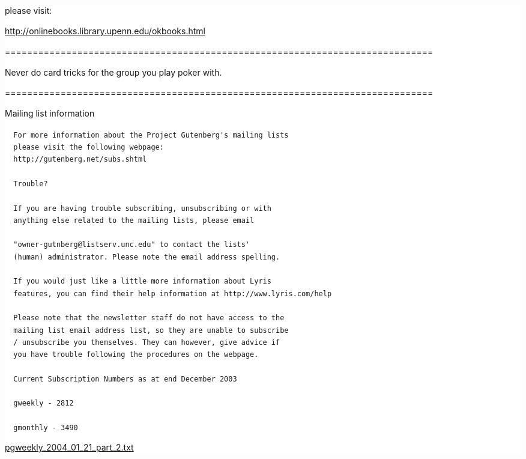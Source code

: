please visit:

http://onlinebooks.library.upenn.edu/okbooks.html



=============================================================================



Never do card tricks for the group you play poker with.



=============================================================================



Mailing list information

      For more information about the Project Gutenberg's mailing lists
      please visit the following webpage:
      http://gutenberg.net/subs.shtml

      Trouble?

      If you are having trouble subscribing, unsubscribing or with
      anything else related to the mailing lists, please email

      "owner-gutnberg@listserv.unc.edu" to contact the lists'
      (human) administrator. Please note the email address spelling.

      If you would just like a little more information about Lyris
      features, you can find their help information at http://www.lyris.com/help

      Please note that the newsletter staff do not have access to the
      mailing list email address list, so they are unable to subscribe
      / unsubscribe you themselves. They can however, give advice if
      you have trouble following the procedures on the webpage.

      Current Subscription Numbers as at end December 2003

      gweekly - 2812

      gmonthly - 3490
</pre>

<a href="/nl_archives/2004/pgweekly_2004_01_21_part_2.txt" target="_blank" rel="nofollow">pgweekly_2004_01_21_part_2.txt</a>
